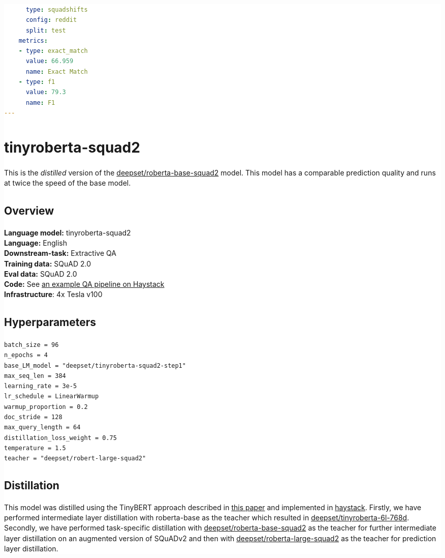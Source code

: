 ```yaml
      type: squadshifts
      config: reddit
      split: test
    metrics:
    - type: exact_match
      value: 66.959
      name: Exact Match
    - type: f1
      value: 79.3
      name: F1
---
```


# tinyroberta-squad2

This is the *distilled* version of the [deepset/roberta-base-squad2](https://huggingface.co/deepset/roberta-base-squad2) model. This model has a comparable prediction quality and runs at twice the speed of the base model.

## Overview
**Language model:** tinyroberta-squad2  
**Language:** English  
**Downstream-task:** Extractive QA  
**Training data:** SQuAD 2.0  
**Eval data:** SQuAD 2.0  
**Code:** See [an example QA pipeline on Haystack](https://haystack.deepset.ai/tutorials/first-qa-system)    
**Infrastructure**: 4x Tesla v100

## Hyperparameters

```
batch_size = 96
n_epochs = 4
base_LM_model = "deepset/tinyroberta-squad2-step1"
max_seq_len = 384
learning_rate = 3e-5
lr_schedule = LinearWarmup
warmup_proportion = 0.2
doc_stride = 128
max_query_length = 64
distillation_loss_weight = 0.75
temperature = 1.5
teacher = "deepset/robert-large-squad2"
``` 

## Distillation
This model was distilled using the TinyBERT approach described in [this paper](https://arxiv.org/pdf/1909.10351.pdf) and implemented in [haystack](https://github.com/deepset-ai/haystack).
Firstly, we have performed intermediate layer distillation with roberta-base as the teacher which resulted in [deepset/tinyroberta-6l-768d](https://huggingface.co/deepset/tinyroberta-6l-768d).
Secondly, we have performed task-specific distillation with [deepset/roberta-base-squad2](https://huggingface.co/deepset/roberta-base-squad2) as the teacher for further intermediate layer distillation on an augmented version of SQuADv2 and then with [deepset/roberta-large-squad2](https://huggingface.co/deepset/roberta-large-squad2) as the teacher for prediction layer distillation. 
